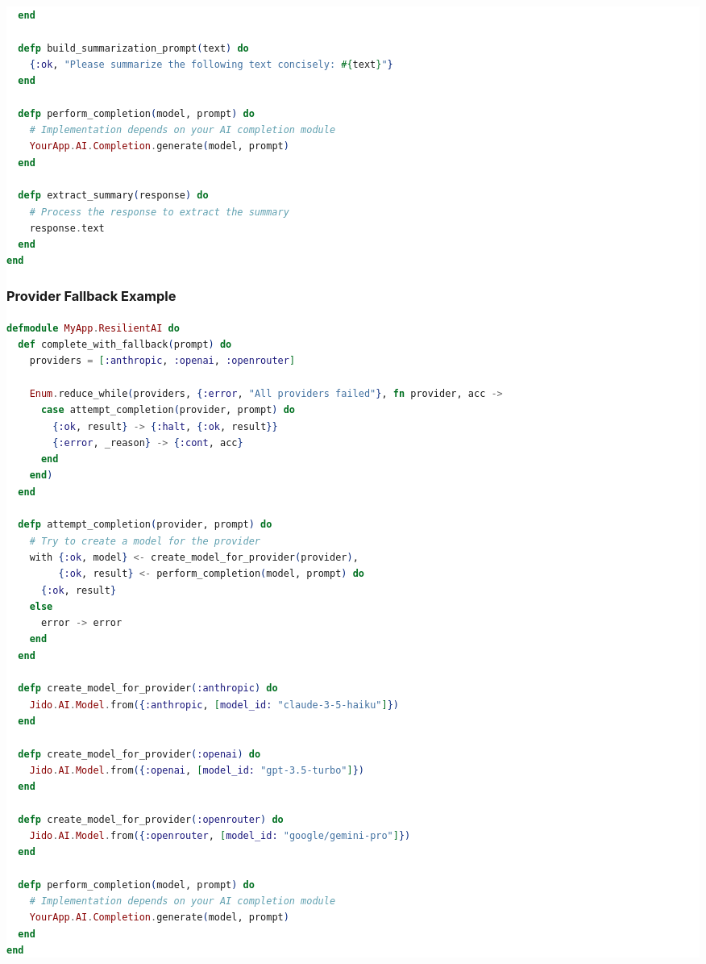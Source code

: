 ```elixir
  end
  
  defp build_summarization_prompt(text) do
    {:ok, "Please summarize the following text concisely: #{text}"}
  end
  
  defp perform_completion(model, prompt) do
    # Implementation depends on your AI completion module
    YourApp.AI.Completion.generate(model, prompt)
  end
  
  defp extract_summary(response) do
    # Process the response to extract the summary
    response.text
  end
end
```

### Provider Fallback Example

```elixir
defmodule MyApp.ResilientAI do
  def complete_with_fallback(prompt) do
    providers = [:anthropic, :openai, :openrouter]
    
    Enum.reduce_while(providers, {:error, "All providers failed"}, fn provider, acc ->
      case attempt_completion(provider, prompt) do
        {:ok, result} -> {:halt, {:ok, result}}
        {:error, _reason} -> {:cont, acc}
      end
    end)
  end
  
  defp attempt_completion(provider, prompt) do
    # Try to create a model for the provider
    with {:ok, model} <- create_model_for_provider(provider),
         {:ok, result} <- perform_completion(model, prompt) do
      {:ok, result}
    else
      error -> error
    end
  end
  
  defp create_model_for_provider(:anthropic) do
    Jido.AI.Model.from({:anthropic, [model_id: "claude-3-5-haiku"]})
  end
  
  defp create_model_for_provider(:openai) do
    Jido.AI.Model.from({:openai, [model_id: "gpt-3.5-turbo"]})
  end
  
  defp create_model_for_provider(:openrouter) do
    Jido.AI.Model.from({:openrouter, [model_id: "google/gemini-pro"]})
  end
  
  defp perform_completion(model, prompt) do
    # Implementation depends on your AI completion module
    YourApp.AI.Completion.generate(model, prompt)
  end
end
```
